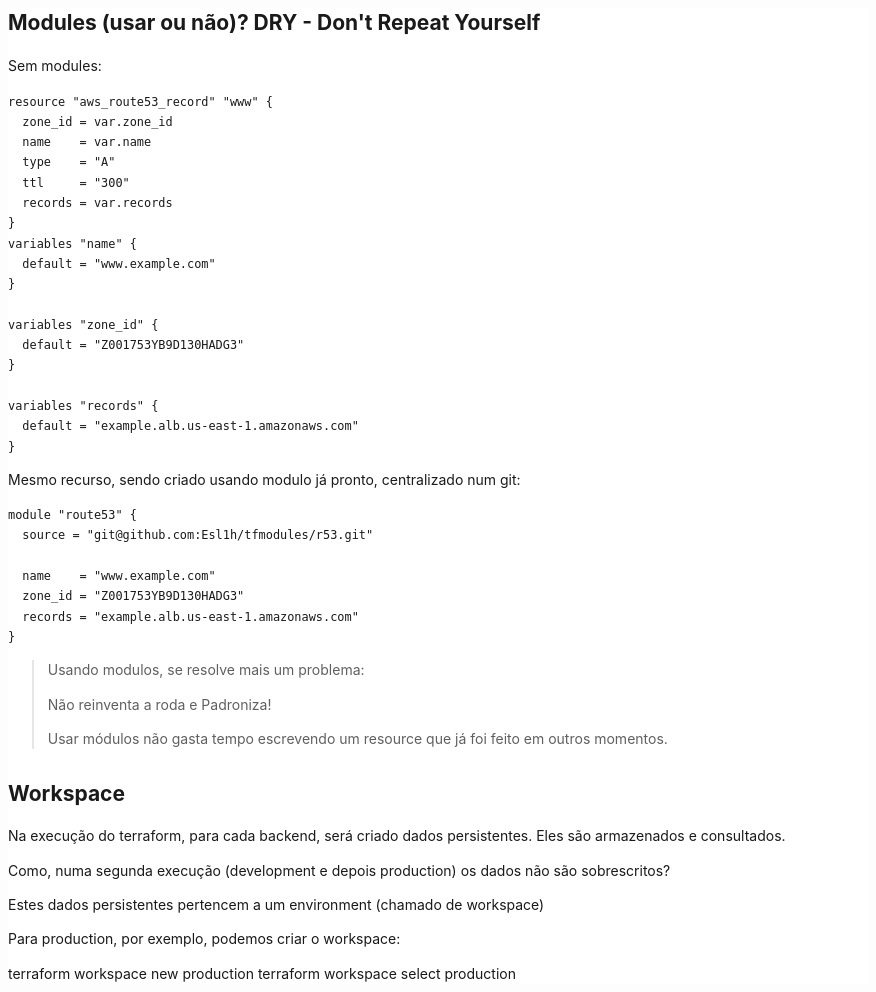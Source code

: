 ## Modules (usar ou não)? DRY - Don't Repeat Yourself

Sem modules:

```plaintext
resource "aws_route53_record" "www" {
  zone_id = var.zone_id
  name    = var.name
  type    = "A"
  ttl     = "300"
  records = var.records
}
variables "name" {
  default = "www.example.com"
}

variables "zone_id" {
  default = "Z001753YB9D130HADG3"
}

variables "records" {
  default = "example.alb.us-east-1.amazonaws.com"
}
```

Mesmo recurso, sendo criado usando modulo já pronto, centralizado num git:

```plaintext
module "route53" {
  source = "git@github.com:Esl1h/tfmodules/r53.git"

  name    = "www.example.com"
  zone_id = "Z001753YB9D130HADG3"
  records = "example.alb.us-east-1.amazonaws.com"
}
```

> Usando modulos, se resolve mais um problema:
> 
> Não reinventa a roda e Padroniza!
> 
> Usar módulos não gasta tempo escrevendo um resource que já foi feito em outros momentos.

## Workspace

Na execução do terraform, para cada backend, será criado dados persistentes. Eles são armazenados e consultados.

Como, numa segunda execução (development e depois production) os dados não são sobrescritos?

Estes dados persistentes pertencem a um environment (chamado de workspace)

Para production, por exemplo, podemos criar o workspace:

terraform workspace new production terraform workspace select production
